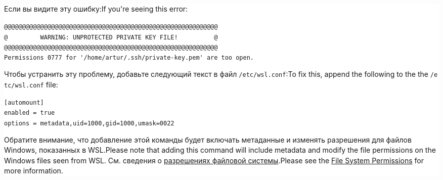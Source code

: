 <span data-ttu-id="b5473-225">Если вы видите эту ошибку:</span><span class="sxs-lookup"><span data-stu-id="b5473-225">If you're seeing this error:</span></span>

```
@@@@@@@@@@@@@@@@@@@@@@@@@@@@@@@@@@@@@@@@@@@@@@@@@@@@@@@@@@@
@         WARNING: UNPROTECTED PRIVATE KEY FILE!          @
@@@@@@@@@@@@@@@@@@@@@@@@@@@@@@@@@@@@@@@@@@@@@@@@@@@@@@@@@@@
Permissions 0777 for '/home/artur/.ssh/private-key.pem' are too open.
```

<span data-ttu-id="b5473-226">Чтобы устранить эту проблему, добавьте следующий текст в файл ```/etc/wsl.conf```:</span><span class="sxs-lookup"><span data-stu-id="b5473-226">To fix this, append the following to the the ```/etc/wsl.conf``` file:</span></span>

```
[automount]
enabled = true
options = metadata,uid=1000,gid=1000,umask=0022
```

<span data-ttu-id="b5473-227">Обратите внимание, что добавление этой команды будет включать метаданные и изменять разрешения для файлов Windows, показанных в WSL.</span><span class="sxs-lookup"><span data-stu-id="b5473-227">Please note that adding this command will include metadata and modify the file permissions on the Windows files seen from WSL.</span></span> <span data-ttu-id="b5473-228">См. сведения о [разрешениях файловой системы](./file-permissions.md).</span><span class="sxs-lookup"><span data-stu-id="b5473-228">Please see the [File System Permissions](./file-permissions.md) for more information.</span></span>
